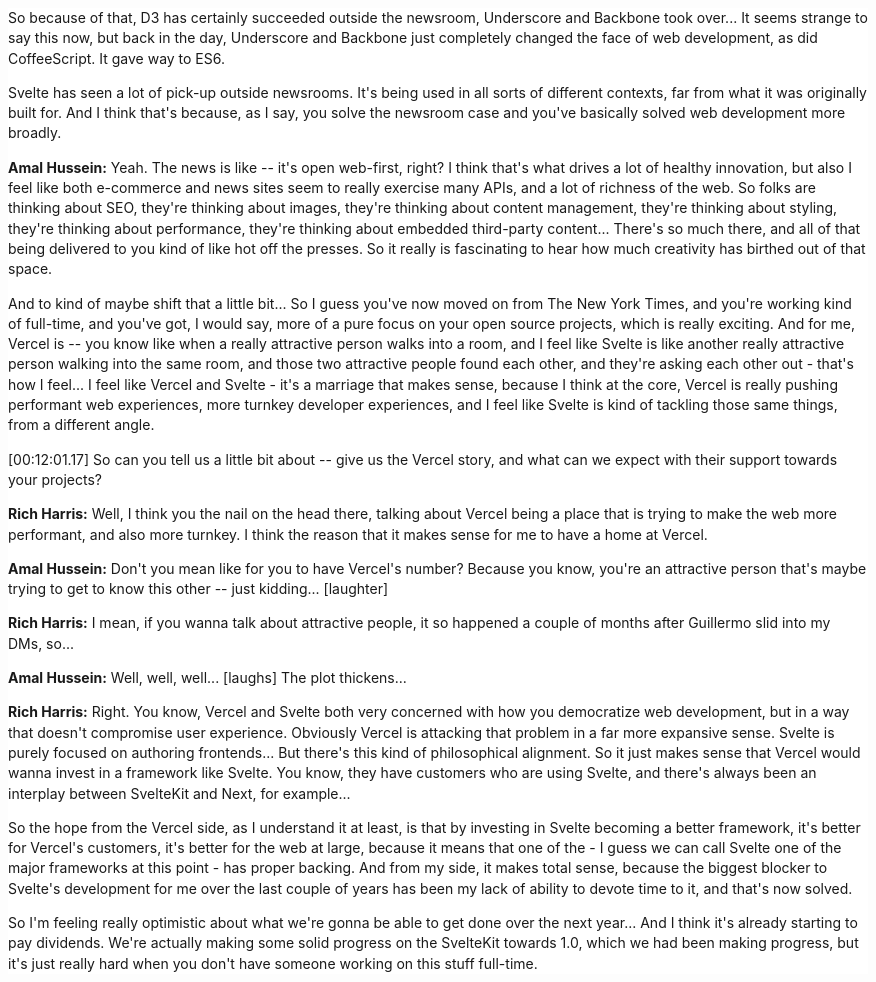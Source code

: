 So because of that, D3 has certainly succeeded outside the newsroom, Underscore and Backbone took over... It seems strange to say this now, but back in the day, Underscore and Backbone just completely changed the face of web development, as did CoffeeScript. It gave way to ES6.

Svelte has seen a lot of pick-up outside newsrooms. It's being used in all sorts of different contexts, far from what it was originally built for. And I think that's because, as I say, you solve the newsroom case and you've basically solved web development more broadly.

**Amal Hussein:** Yeah. The news is like -- it's open web-first, right? I think that's what drives a lot of healthy innovation, but also I feel like both e-commerce and news sites seem to really exercise many APIs, and a lot of richness of the web. So folks are thinking about SEO, they're thinking about images, they're thinking about content management, they're thinking about styling, they're thinking about performance, they're thinking about embedded third-party content... There's so much there, and all of that being delivered to you kind of like hot off the presses. So it really is fascinating to hear how much creativity has birthed out of that space.

And to kind of maybe shift that a little bit... So I guess you've now moved on from The New York Times, and you're working kind of full-time, and you've got, I would say, more of a pure focus on your open source projects, which is really exciting. And for me, Vercel is -- you know like when a really attractive person walks into a room, and I feel like Svelte is like another really attractive person walking into the same room, and those two attractive people found each other, and they're asking each other out - that's how I feel... I feel like Vercel and Svelte - it's a marriage that makes sense, because I think at the core, Vercel is really pushing performant web experiences, more turnkey developer experiences, and I feel like Svelte is kind of tackling those same things, from a different angle.

\[00:12:01.17\] So can you tell us a little bit about -- give us the Vercel story, and what can we expect with their support towards your projects?

**Rich Harris:** Well, I think you the nail on the head there, talking about Vercel being a place that is trying to make the web more performant, and also more turnkey. I think the reason that it makes sense for me to have a home at Vercel.

**Amal Hussein:** Don't you mean like for you to have Vercel's number? Because you know, you're an attractive person that's maybe trying to get to know this other -- just kidding... \[laughter\]

**Rich Harris:** I mean, if you wanna talk about attractive people, it so happened a couple of months after Guillermo slid into my DMs, so...

**Amal Hussein:** Well, well, well... \[laughs\] The plot thickens...

**Rich Harris:** Right. You know, Vercel and Svelte both very concerned with how you democratize web development, but in a way that doesn't compromise user experience. Obviously Vercel is attacking that problem in a far more expansive sense. Svelte is purely focused on authoring frontends... But there's this kind of philosophical alignment. So it just makes sense that Vercel would wanna invest in a framework like Svelte. You know, they have customers who are using Svelte, and there's always been an interplay between SvelteKit and Next, for example...

So the hope from the Vercel side, as I understand it at least, is that by investing in Svelte becoming a better framework, it's better for Vercel's customers, it's better for the web at large, because it means that one of the - I guess we can call Svelte one of the major frameworks at this point - has proper backing. And from my side, it makes total sense, because the biggest blocker to Svelte's development for me over the last couple of years has been my lack of ability to devote time to it, and that's now solved.

So I'm feeling really optimistic about what we're gonna be able to get done over the next year... And I think it's already starting to pay dividends. We're actually making some solid progress on the SvelteKit towards 1.0, which we had been making progress, but it's just really hard when you don't have someone working on this stuff full-time.
